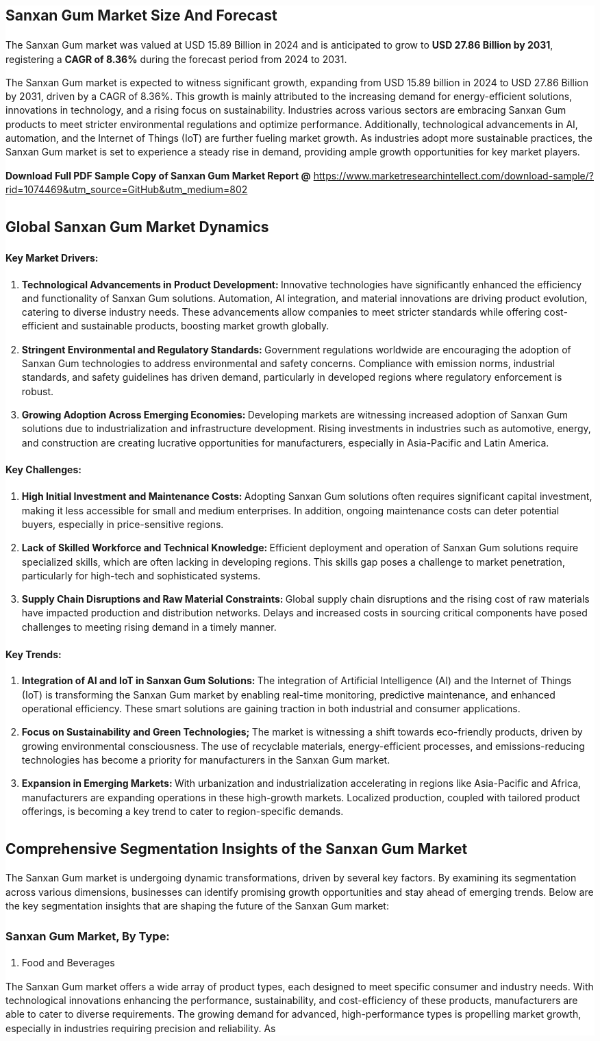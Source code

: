 <h2>Sanxan Gum Market Size And Forecast</h2><p>The Sanxan Gum market was valued at USD 15.89 Billion in 2024 and is anticipated to grow to <strong>USD 27.86 Billion by 2031</strong>, registering a <strong>CAGR of 8.36%</strong> during the forecast period from 2024 to 2031.</p><p>The Sanxan Gum market is expected to witness significant growth, expanding from USD 15.89 billion in 2024 to USD 27.86 Billion by 2031, driven by a CAGR of 8.36%. This growth is mainly attributed to the increasing demand for energy-efficient solutions, innovations in technology, and a rising focus on sustainability. Industries across various sectors are embracing Sanxan Gum products to meet stricter environmental regulations and optimize performance. Additionally, technological advancements in AI, automation, and the Internet of Things (IoT) are further fueling market growth. As industries adopt more sustainable practices, the Sanxan Gum market is set to experience a steady rise in demand, providing ample growth opportunities for key market players.</p><p><strong>Download Full PDF Sample Copy of Sanxan Gum Market Report @</strong>&nbsp;<a href="https://www.marketresearchintellect.com/download-sample/?rid=1074469&amp;utm_source=GitHub&amp;utm_medium=802">https://www.marketresearchintellect.com/download-sample/?rid=1074469&amp;utm_source=GitHub&amp;utm_medium=802</a></p><h2>Global Sanxan Gum Market Dynamics</h2><h4><strong>Key Market Drivers:</strong></h4><ol><li><p><strong>Technological Advancements in Product Development:&nbsp;</strong>Innovative technologies have significantly enhanced the efficiency and functionality of Sanxan Gum solutions. Automation, AI integration, and material innovations are driving product evolution, catering to diverse industry needs. These advancements allow companies to meet stricter standards while offering cost-efficient and sustainable products, boosting market growth globally.</p></li><li><p><strong>Stringent Environmental and Regulatory Standards:&nbsp;</strong>Government regulations worldwide are encouraging the adoption of Sanxan Gum technologies to address environmental and safety concerns. Compliance with emission norms, industrial standards, and safety guidelines has driven demand, particularly in developed regions where regulatory enforcement is robust.</p></li><li><p><strong>Growing Adoption Across Emerging Economies:&nbsp;</strong>Developing markets are witnessing increased adoption of Sanxan Gum solutions due to industrialization and infrastructure development. Rising investments in industries such as automotive, energy, and construction are creating lucrative opportunities for manufacturers, especially in Asia-Pacific and Latin America.</p></li></ol><h4><strong>Key Challenges:</strong></h4><ol><li><p><strong>High Initial Investment and Maintenance Costs:&nbsp;</strong>Adopting Sanxan Gum solutions often requires significant capital investment, making it less accessible for small and medium enterprises. In addition, ongoing maintenance costs can deter potential buyers, especially in price-sensitive regions.</p></li><li><p><strong>Lack of Skilled Workforce and Technical Knowledge:&nbsp;</strong>Efficient deployment and operation of Sanxan Gum solutions require specialized skills, which are often lacking in developing regions. This skills gap poses a challenge to market penetration, particularly for high-tech and sophisticated systems.</p></li><li><p><strong>Supply Chain Disruptions and Raw Material Constraints:&nbsp;</strong>Global supply chain disruptions and the rising cost of raw materials have impacted production and distribution networks. Delays and increased costs in sourcing critical components have posed challenges to meeting rising demand in a timely manner.</p></li></ol><h4><strong>Key Trends:</strong></h4><ol><li><p><strong>Integration of AI and IoT in Sanxan Gum Solutions:&nbsp;</strong>The integration of Artificial Intelligence (AI) and the Internet of Things (IoT) is transforming the Sanxan Gum market by enabling real-time monitoring, predictive maintenance, and enhanced operational efficiency. These smart solutions are gaining traction in both industrial and consumer applications.</p></li><li><p><strong>Focus on Sustainability and Green Technologies;&nbsp;</strong>The market is witnessing a shift towards eco-friendly products, driven by growing environmental consciousness. The use of recyclable materials, energy-efficient processes, and emissions-reducing technologies has become a priority for manufacturers in the Sanxan Gum market.</p></li><li><p><strong>Expansion in Emerging Markets:&nbsp;</strong>With urbanization and industrialization accelerating in regions like Asia-Pacific and Africa, manufacturers are expanding operations in these high-growth markets. Localized production, coupled with tailored product offerings, is becoming a key trend to cater to region-specific demands.</p></li></ol><div class="article-main__content" data-test-id="publishing-text-block"><h2>Comprehensive Segmentation Insights of the Sanxan Gum Market</h2><p>The Sanxan Gum market is undergoing dynamic transformations, driven by several key factors. By examining its segmentation across various dimensions, businesses can identify promising growth opportunities and stay ahead of emerging trends. Below are the key segmentation insights that are shaping the future of the Sanxan Gum market:</p><h3><strong>Sanxan Gum Market, By Type:<br /></strong></h3><ol><li>Food and Beverages</li></ol><p>The Sanxan Gum market offers a wide array of product types, each designed to meet specific consumer and industry needs. With technological innovations enhancing the performance, sustainability, and cost-efficiency of these products, manufacturers are able to cater to diverse requirements. The growing demand for advanced, high-performance types is propelling market growth, especially in industries requiring precision and reliability. As